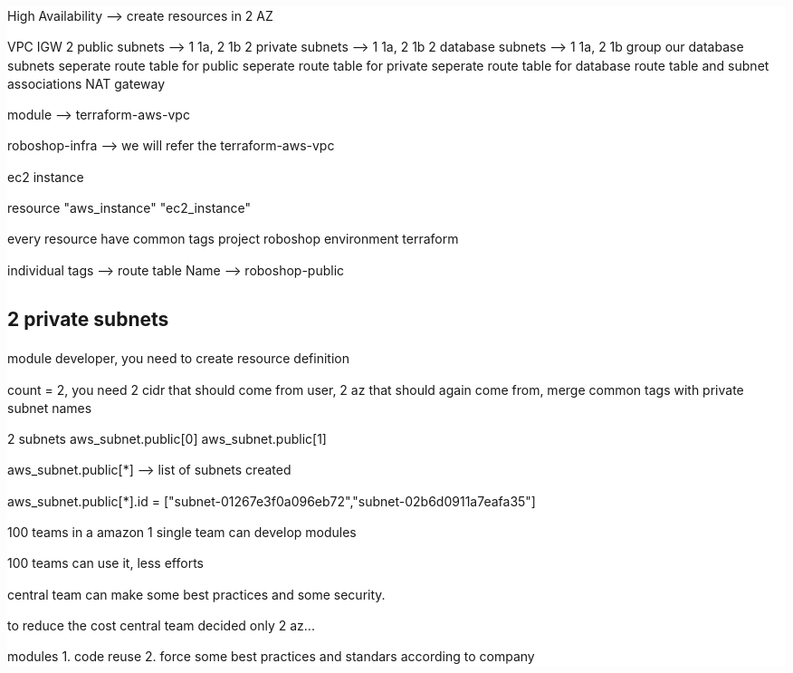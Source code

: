 High Availability --> create resources in 2 AZ

VPC
IGW
2 public subnets --> 1 1a, 2 1b
2 private subnets --> 1 1a, 2 1b
2 database subnets --> 1 1a, 2 1b
group our database subnets
seperate route table for public
seperate route table for private
seperate route table for database
route table and subnet associations
NAT gateway

module --> terraform-aws-vpc

roboshop-infra --> we will refer the terraform-aws-vpc


ec2 instance

resource "aws_instance" "ec2_instance"

every resource have common tags
	project roboshop
	environment 
	terraform
	
individual tags --> route table
Name --> roboshop-public

2 private subnets
----------------------
module developer, you need to create resource definition

count = 2, you need 2 cidr that should come from user, 2 az that should again come from, merge common tags with private subnet names

2 subnets
aws_subnet.public[0]
aws_subnet.public[1]

aws_subnet.public[*] --> list of subnets created

aws_subnet.public[*].id = ["subnet-01267e3f0a096eb72","subnet-02b6d0911a7eafa35"]

100 teams in a amazon
1 single team can develop modules

100 teams can use it, less efforts

central team can make some best practices and some security.

to reduce the cost central team decided only 2 az...

modules
	1. code reuse
	2. force some best practices and standars according to company
	